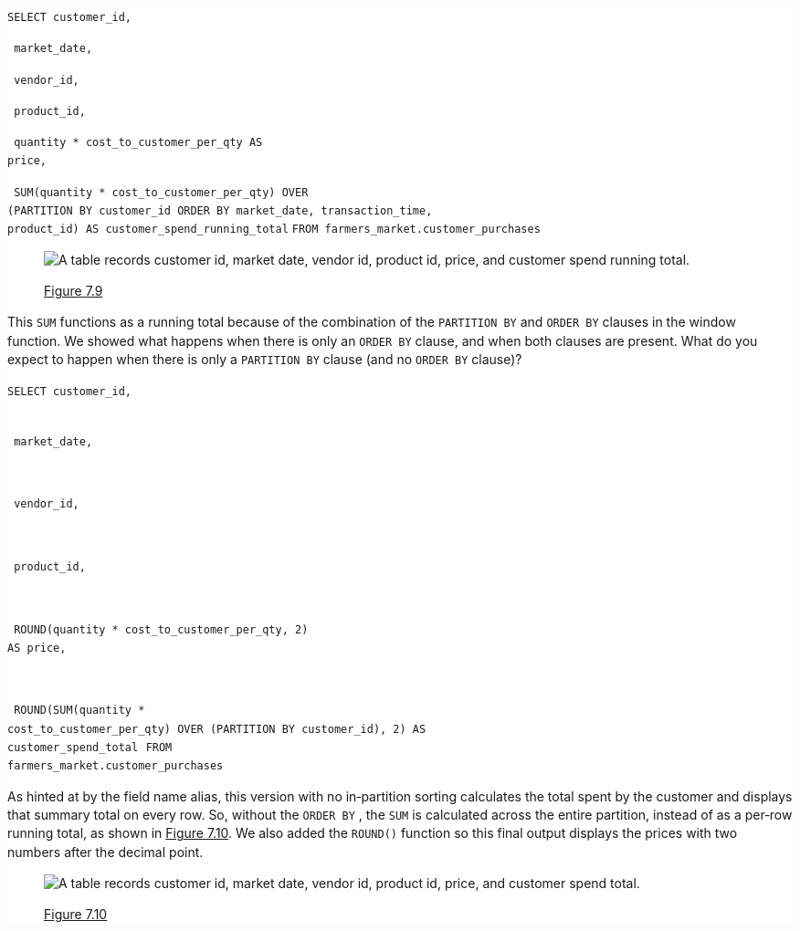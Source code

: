 <code class="calibre9">SELECT customer_id, </code>
   
<code class="calibre9"> market_date, </code>
   
<code class="calibre9"> vendor_id, </code>
   
<code class="calibre9"> product_id, </code>
   
<code class="calibre9"> quantity * cost_to_customer_per_qty AS price,</code>
   
<code class="calibre9"> SUM(quantity * cost_to_customer_per_qty) OVER (PARTITION BY customer_id ORDER BY market_date, transaction_time, product_id) AS customer_spend_running_total</code>
<code class="calibre9">FROM farmers_market.customer_purchases</code>
</pre>
<figure class="calibre14"> <img alt="A table records customer id, market date, vendor id, product id, price, and customer spend running total." class="center" src="images/000007.png" />
<figcaption class="calibre15">
<p class="calibre8"><span class="figurelabel"><a href="#calibre_link-18" id="calibre_link-17" role="doc-backlink" class="calibre6">Figure 7.9</a></span></p>
</figcaption>
</figure>
<p class="calibre8">This 
<code class="calibre9">SUM</code>
 functions as a running total because of the combination of the 
<code class="calibre9">PARTITION BY</code>
 and 
<code class="calibre9">ORDER BY</code>
 clauses in the window function. We showed what happens when there is only an 
<code class="calibre9">ORDER BY</code>
 clause, and when both clauses are present. What do you expect to happen when there is only a 
<code class="calibre9">PARTITION BY</code>
 clause (and no 
<code class="calibre9">ORDER BY</code>
 clause)?</p>
<pre id="calibre_link-90" class="calibre13">
<code class="calibre9">SELECT customer_id, </code>
   
<code class="calibre9"> market_date, </code>
   
<code class="calibre9"> vendor_id, </code>
   
<code class="calibre9"> product_id, </code>
   
<code class="calibre9"> ROUND(quantity * cost_to_customer_per_qty, 2) AS price,</code>
   
<code class="calibre9"> ROUND(SUM(quantity * cost_to_customer_per_qty) OVER (PARTITION BY customer_id), 2) AS customer_spend_total</code>
<code class="calibre9">FROM farmers_market.customer_purchases</code>
</pre>
<p id="calibre_link-91" class="calibre8">As hinted at by the field name alias, this version with no in‐partition sorting calculates the total spent by the customer and displays that summary total on <span aria-label="108" type="pagebreak" id="calibre_link-92" role="doc-pagebreak" class="calibre12"></span>every row. So, without the 
<code class="calibre9">ORDER BY</code>
, the 
<code class="calibre9">SUM</code>
 is calculated across the entire partition, instead of as a per‐row running total, as shown in <a href="#calibre_link-19" id="calibre_link-20" class="calibre6">Figure 7.10</a>. We also added the 
<code class="calibre9">ROUND()</code>
 function so this final output displays the prices with two numbers after the decimal point.</p>
<figure class="calibre14"> <img alt="A table records customer id, market date, vendor id, product id, price, and customer spend total." class="center" src="images/000008.png" />
<figcaption class="calibre15">
<p class="calibre8"><span class="figurelabel"><a href="#calibre_link-20" id="calibre_link-19" role="doc-backlink" class="calibre6">Figure 7.10</a></span></p>
</figcaption>
</figure>
</section>